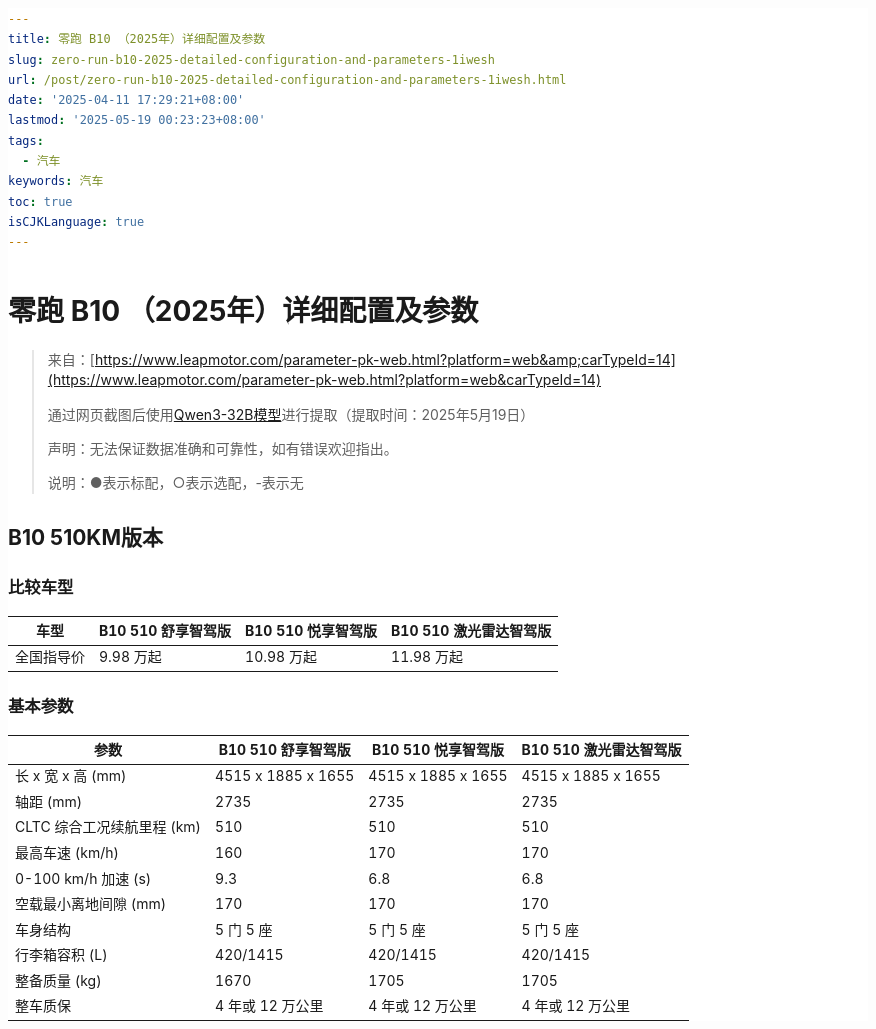 ```yaml
---
title: 零跑 B10 （2025年）详细配置及参数
slug: zero-run-b10-2025-detailed-configuration-and-parameters-1iwesh
url: /post/zero-run-b10-2025-detailed-configuration-and-parameters-1iwesh.html
date: '2025-04-11 17:29:21+08:00'
lastmod: '2025-05-19 00:23:23+08:00'
tags:
  - 汽车
keywords: 汽车
toc: true
isCJKLanguage: true
---
```




# 零跑 B10 （2025年）详细配置及参数

> 来自：[https://www.leapmotor.com/parameter-pk-web.html?platform=web&amp;carTypeId=14](https://www.leapmotor.com/parameter-pk-web.html?platform=web&carTypeId=14)
>
> 通过网页截图后使用[Qwen3-32B模型](https://chat.qwen.ai/)进行提取（提取时间：2025年5月19日）
>
> 声明：无法保证数据准确和可靠性，如有错误欢迎指出。
>
> 说明：●表示标配，○表示选配，-表示无

## B10 510KM版本

### 比较车型

|车型|B10 510 舒享智驾版|B10 510 悦享智驾版|B10 510 激光雷达智驾版|
| ------------| --------------------| --------------------| ------------------------|
|全国指导价|9.98 万起|10.98 万起|11.98 万起|

### 基本参数

|参数|B10 510 舒享智驾版|B10 510 悦享智驾版|B10 510 激光雷达智驾版|
| ----------------------------| --------------------| --------------------| ------------------------|
|长 x 宽 x 高 (mm)|4515 x 1885 x 1655|4515 x 1885 x 1655|4515 x 1885 x 1655|
|轴距 (mm)|2735|2735|2735|
|CLTC 综合工况续航里程 (km)|510|510|510|
|最高车速 (km/h)|160|170|170|
|0-100 km/h 加速 (s)|9.3|6.8|6.8|
|空载最小离地间隙 (mm)|170|170|170|
|车身结构|5 门 5 座|5 门 5 座|5 门 5 座|
|行李箱容积 (L)|420/1415|420/1415|420/1415|
|整备质量 (kg)|1670|1705|1705|
|整车质保|4 年或 12 万公里|4 年或 12 万公里|4 年或 12 万公里|

